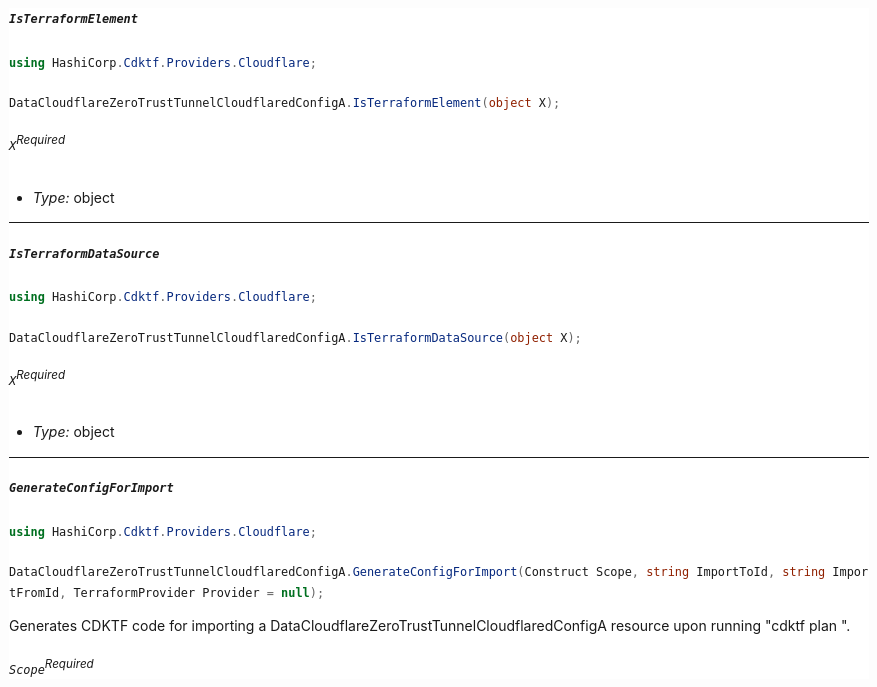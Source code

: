 ##### `IsTerraformElement` <a name="IsTerraformElement" id="@cdktf/provider-cloudflare.dataCloudflareZeroTrustTunnelCloudflaredConfig.DataCloudflareZeroTrustTunnelCloudflaredConfigA.isTerraformElement"></a>

```csharp
using HashiCorp.Cdktf.Providers.Cloudflare;

DataCloudflareZeroTrustTunnelCloudflaredConfigA.IsTerraformElement(object X);
```

###### `X`<sup>Required</sup> <a name="X" id="@cdktf/provider-cloudflare.dataCloudflareZeroTrustTunnelCloudflaredConfig.DataCloudflareZeroTrustTunnelCloudflaredConfigA.isTerraformElement.parameter.x"></a>

- *Type:* object

---

##### `IsTerraformDataSource` <a name="IsTerraformDataSource" id="@cdktf/provider-cloudflare.dataCloudflareZeroTrustTunnelCloudflaredConfig.DataCloudflareZeroTrustTunnelCloudflaredConfigA.isTerraformDataSource"></a>

```csharp
using HashiCorp.Cdktf.Providers.Cloudflare;

DataCloudflareZeroTrustTunnelCloudflaredConfigA.IsTerraformDataSource(object X);
```

###### `X`<sup>Required</sup> <a name="X" id="@cdktf/provider-cloudflare.dataCloudflareZeroTrustTunnelCloudflaredConfig.DataCloudflareZeroTrustTunnelCloudflaredConfigA.isTerraformDataSource.parameter.x"></a>

- *Type:* object

---

##### `GenerateConfigForImport` <a name="GenerateConfigForImport" id="@cdktf/provider-cloudflare.dataCloudflareZeroTrustTunnelCloudflaredConfig.DataCloudflareZeroTrustTunnelCloudflaredConfigA.generateConfigForImport"></a>

```csharp
using HashiCorp.Cdktf.Providers.Cloudflare;

DataCloudflareZeroTrustTunnelCloudflaredConfigA.GenerateConfigForImport(Construct Scope, string ImportToId, string ImportFromId, TerraformProvider Provider = null);
```

Generates CDKTF code for importing a DataCloudflareZeroTrustTunnelCloudflaredConfigA resource upon running "cdktf plan <stack-name>".

###### `Scope`<sup>Required</sup> <a name="Scope" id="@cdktf/provider-cloudflare.dataCloudflareZeroTrustTunnelCloudflaredConfig.DataCloudflareZeroTrustTunnelCloudflaredConfigA.generateConfigForImport.parameter.scope"></a>
